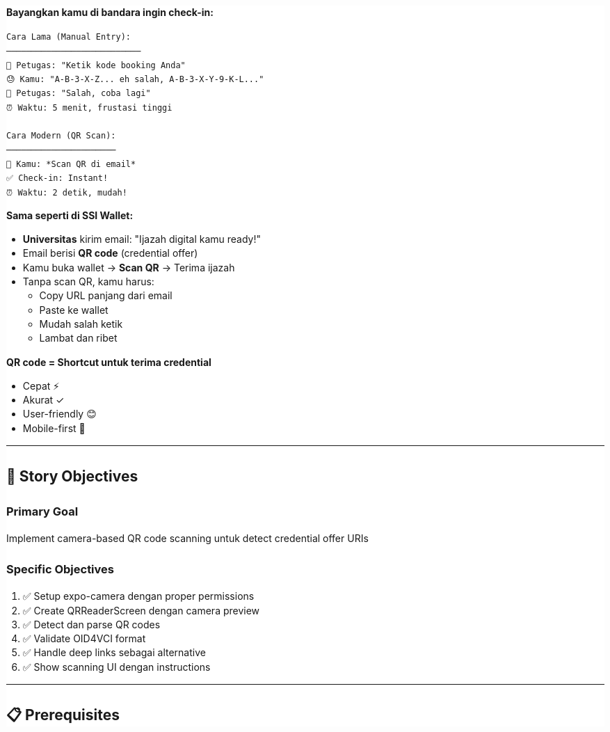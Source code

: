 **Bayangkan kamu di bandara ingin check-in:**

```
Cara Lama (Manual Entry):
───────────────────────────
👤 Petugas: "Ketik kode booking Anda"
😓 Kamu: "A-B-3-X-Z... eh salah, A-B-3-X-Y-9-K-L..."
👤 Petugas: "Salah, coba lagi"
⏰ Waktu: 5 menit, frustasi tinggi

Cara Modern (QR Scan):
──────────────────────
📱 Kamu: *Scan QR di email*
✅ Check-in: Instant!
⏰ Waktu: 2 detik, mudah!
```

**Sama seperti di SSI Wallet:**

- **Universitas** kirim email: "Ijazah digital kamu ready!"
- Email berisi **QR code** (credential offer)
- Kamu buka wallet → **Scan QR** → Terima ijazah
- Tanpa scan QR, kamu harus:
  - Copy URL panjang dari email
  - Paste ke wallet
  - Mudah salah ketik
  - Lambat dan ribet

**QR code = Shortcut untuk terima credential**
- Cepat ⚡
- Akurat ✓
- User-friendly 😊
- Mobile-first 📱

---

## 🎯 Story Objectives

### Primary Goal
Implement camera-based QR code scanning untuk detect credential offer URIs

### Specific Objectives
1. ✅ Setup expo-camera dengan proper permissions
2. ✅ Create QRReaderScreen dengan camera preview
3. ✅ Detect dan parse QR codes
4. ✅ Validate OID4VCI format
5. ✅ Handle deep links sebagai alternative
6. ✅ Show scanning UI dengan instructions

---

## 📋 Prerequisites
